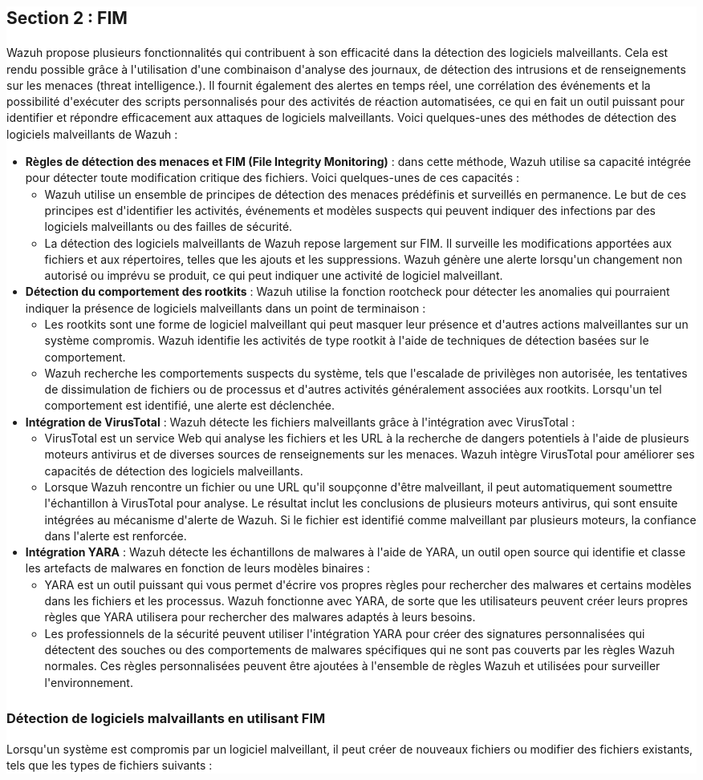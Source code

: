 ## Section 2 : FIM  
Wazuh propose plusieurs fonctionnalités qui contribuent à son efficacité dans la détection des logiciels malveillants. Cela est rendu possible grâce à l'utilisation d'une combinaison d'analyse des journaux, de détection des intrusions et de renseignements sur les menaces (threat intelligence.). Il fournit également des alertes en temps réel, une corrélation des événements et la possibilité d'exécuter des scripts personnalisés pour des activités de réaction automatisées, ce qui en fait un outil puissant pour identifier et répondre efficacement aux attaques de logiciels malveillants. Voici quelques-unes des méthodes de détection des logiciels malveillants de Wazuh :  

- **Règles de détection des menaces et FIM (File Integrity Monitoring)** : dans cette méthode, Wazuh utilise sa capacité intégrée pour détecter toute modification critique des fichiers. Voici quelques-unes de ces capacités :  
	- Wazuh utilise un ensemble de principes de détection des menaces prédéfinis et surveillés en permanence. Le but de ces principes est d'identifier les activités, événements et modèles suspects qui peuvent indiquer des infections par des logiciels malveillants ou des failles de sécurité.  
	- La détection des logiciels malveillants de Wazuh repose largement sur FIM. Il surveille les modifications apportées aux fichiers et aux répertoires, telles que les ajouts et les suppressions. Wazuh génère une alerte lorsqu'un changement non autorisé ou imprévu se produit, ce qui peut indiquer une activité de logiciel malveillant.  
- **Détection du comportement des rootkits** : Wazuh utilise la fonction rootcheck pour détecter les anomalies qui pourraient indiquer la présence de logiciels malveillants dans un point de terminaison :  
	- Les rootkits sont une forme de logiciel malveillant qui peut masquer leur présence et d'autres actions malveillantes sur un système compromis. Wazuh identifie les activités de type rootkit à l'aide de techniques de détection basées sur le comportement.  
	- Wazuh recherche les comportements suspects du système, tels que l'escalade de privilèges non autorisée, les tentatives de dissimulation de fichiers ou de processus et d'autres activités généralement associées aux rootkits. Lorsqu'un tel comportement est identifié, une alerte est déclenchée.
- **Intégration de VirusTotal** : Wazuh détecte les fichiers malveillants grâce à l'intégration avec VirusTotal :  
	- VirusTotal est un service Web qui analyse les fichiers et les URL à la recherche de dangers potentiels à l'aide de plusieurs moteurs antivirus et de diverses sources de renseignements sur les menaces. Wazuh intègre VirusTotal pour améliorer ses capacités de détection des logiciels malveillants.  
	- Lorsque Wazuh rencontre un fichier ou une URL qu'il soupçonne d'être malveillant, il peut automatiquement soumettre l'échantillon à VirusTotal pour analyse. Le résultat inclut les conclusions de plusieurs moteurs antivirus, qui sont ensuite intégrées au mécanisme d'alerte de Wazuh. Si le fichier est identifié comme malveillant par plusieurs moteurs, la confiance dans l'alerte est renforcée.  
- **Intégration YARA** : Wazuh détecte les échantillons de malwares à l'aide de YARA, un outil open source qui identifie et classe les artefacts de malwares en fonction de leurs modèles binaires :  
	- YARA est un outil puissant qui vous permet d'écrire vos propres règles pour rechercher des malwares et certains modèles dans les fichiers et les processus. Wazuh fonctionne avec YARA, de sorte que les utilisateurs peuvent créer leurs propres règles que YARA utilisera pour rechercher des malwares adaptés à leurs besoins.  
	- Les professionnels de la sécurité peuvent utiliser l'intégration YARA pour créer des signatures personnalisées qui détectent des souches ou des comportements de malwares spécifiques qui ne sont pas couverts par les règles Wazuh normales. Ces règles personnalisées peuvent être ajoutées à l'ensemble de règles Wazuh et utilisées pour surveiller l'environnement.

### Détection de logiciels malvaillants en utilisant FIM
Lorsqu'un système est compromis par un logiciel malveillant, il peut créer de nouveaux fichiers ou modifier des fichiers existants, tels que les types de fichiers suivants :  
